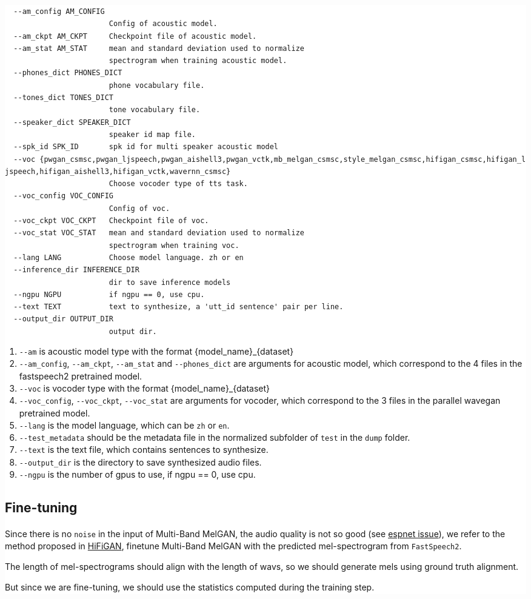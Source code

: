 ```text
  --am_config AM_CONFIG
                        Config of acoustic model.
  --am_ckpt AM_CKPT     Checkpoint file of acoustic model.
  --am_stat AM_STAT     mean and standard deviation used to normalize
                        spectrogram when training acoustic model.
  --phones_dict PHONES_DICT
                        phone vocabulary file.
  --tones_dict TONES_DICT
                        tone vocabulary file.
  --speaker_dict SPEAKER_DICT
                        speaker id map file.
  --spk_id SPK_ID       spk id for multi speaker acoustic model
  --voc {pwgan_csmsc,pwgan_ljspeech,pwgan_aishell3,pwgan_vctk,mb_melgan_csmsc,style_melgan_csmsc,hifigan_csmsc,hifigan_ljspeech,hifigan_aishell3,hifigan_vctk,wavernn_csmsc}
                        Choose vocoder type of tts task.
  --voc_config VOC_CONFIG
                        Config of voc.
  --voc_ckpt VOC_CKPT   Checkpoint file of voc.
  --voc_stat VOC_STAT   mean and standard deviation used to normalize
                        spectrogram when training voc.
  --lang LANG           Choose model language. zh or en
  --inference_dir INFERENCE_DIR
                        dir to save inference models
  --ngpu NGPU           if ngpu == 0, use cpu.
  --text TEXT           text to synthesize, a 'utt_id sentence' pair per line.
  --output_dir OUTPUT_DIR
                        output dir.
```
1. `--am` is acoustic model type with the format {model_name}_{dataset}
2. `--am_config`, `--am_ckpt`, `--am_stat` and `--phones_dict` are arguments for acoustic model, which correspond to the 4 files in the fastspeech2 pretrained model.
3. `--voc` is vocoder type with the format {model_name}_{dataset}
4. `--voc_config`, `--voc_ckpt`, `--voc_stat` are arguments for vocoder, which correspond to the 3 files in the parallel wavegan pretrained model.
5. `--lang` is the model language, which can be `zh` or `en`.
6. `--test_metadata` should be the metadata file in the normalized subfolder of `test`  in the `dump` folder.
7. `--text` is the text file, which contains sentences to synthesize.
8. `--output_dir` is the directory to save synthesized audio files.
9. `--ngpu` is the number of gpus to use, if ngpu == 0, use cpu.

## Fine-tuning
Since there is no `noise` in the input of Multi-Band MelGAN, the audio quality is not so good (see [espnet issue](https://github.com/espnet/espnet/issues/3536#issuecomment-916035415)), we refer to the method proposed in [HiFiGAN](https://arxiv.org/abs/2010.05646),  finetune Multi-Band MelGAN with the predicted mel-spectrogram from `FastSpeech2`.

The length of mel-spectrograms should align with the length of wavs, so we should generate mels using ground truth alignment.

But since we are fine-tuning, we should use the statistics computed during the training step.
